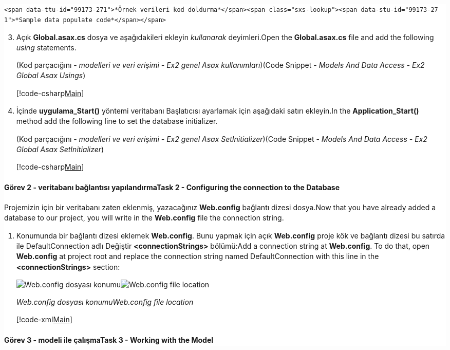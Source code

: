     <span data-ttu-id="99173-271">*Örnek verileri kod doldurma*</span><span class="sxs-lookup"><span data-stu-id="99173-271">*Sample data populate code*</span></span>
3. <span data-ttu-id="99173-272">Açık **Global.asax.cs** dosya ve aşağıdakileri ekleyin *kullanarak* deyimleri.</span><span class="sxs-lookup"><span data-stu-id="99173-272">Open the **Global.asax.cs** file and add the following *using* statements.</span></span>

    <span data-ttu-id="99173-273">(Kod parçacığını - *modelleri ve veri erişimi - Ex2 genel Asax kullanımları*)</span><span class="sxs-lookup"><span data-stu-id="99173-273">(Code Snippet - *Models And Data Access - Ex2 Global Asax Usings*)</span></span>

    [!code-csharp[Main](aspnet-mvc-4-models-and-data-access/samples/sample5.cs)]
4. <span data-ttu-id="99173-274">İçinde **uygulama\_Start()** yöntemi veritabanı Başlatıcısı ayarlamak için aşağıdaki satırı ekleyin.</span><span class="sxs-lookup"><span data-stu-id="99173-274">In the **Application\_Start()** method add the following line to set the database initializer.</span></span>

    <span data-ttu-id="99173-275">(Kod parçacığını - *modelleri ve veri erişimi - Ex2 genel Asax SetInitializer*)</span><span class="sxs-lookup"><span data-stu-id="99173-275">(Code Snippet - *Models And Data Access - Ex2 Global Asax SetInitializer*)</span></span>

    [!code-csharp[Main](aspnet-mvc-4-models-and-data-access/samples/sample6.cs)]

<a id="Ex2Task2"></a>

<a id="Task_2_-_Configuring_the_connection_to_the_Database"></a>
#### <a name="task-2---configuring-the-connection-to-the-database"></a><span data-ttu-id="99173-276">Görev 2 - veritabanı bağlantısı yapılandırma</span><span class="sxs-lookup"><span data-stu-id="99173-276">Task 2 - Configuring the connection to the Database</span></span>

<span data-ttu-id="99173-277">Projemizin için bir veritabanı zaten eklenmiş, yazacağınız **Web.config** bağlantı dizesi dosya.</span><span class="sxs-lookup"><span data-stu-id="99173-277">Now that you have already added a database to our project, you will write in the **Web.config** file the connection string.</span></span>

1. <span data-ttu-id="99173-278">Konumunda bir bağlantı dizesi eklemek **Web.config**. Bunu yapmak için açık **Web.config** proje kök ve bağlantı dizesi bu satırda ile DefaultConnection adlı Değiştir **&lt;connectionStrings&gt;** bölümü:</span><span class="sxs-lookup"><span data-stu-id="99173-278">Add a connection string at **Web.config**. To do that, open **Web.config** at project root and replace the connection string named DefaultConnection with this line in the **&lt;connectionStrings&gt;** section:</span></span>

    <span data-ttu-id="99173-279">![Web.config dosyası konumu](aspnet-mvc-4-models-and-data-access/_static/image19.png "Web.config dosyası konumu")</span><span class="sxs-lookup"><span data-stu-id="99173-279">![Web.config file location](aspnet-mvc-4-models-and-data-access/_static/image19.png "Web.config file location")</span></span>

    <span data-ttu-id="99173-280">*Web.config dosyası konumu*</span><span class="sxs-lookup"><span data-stu-id="99173-280">*Web.config file location*</span></span>

    [!code-xml[Main](aspnet-mvc-4-models-and-data-access/samples/sample7.xml)]

<a id="Ex2Task3"></a>

<a id="Task_3_-_Working_with_the_Model"></a>
#### <a name="task-3---working-with-the-model"></a><span data-ttu-id="99173-281">Görev 3 - modeli ile çalışma</span><span class="sxs-lookup"><span data-stu-id="99173-281">Task 3 - Working with the Model</span></span>
